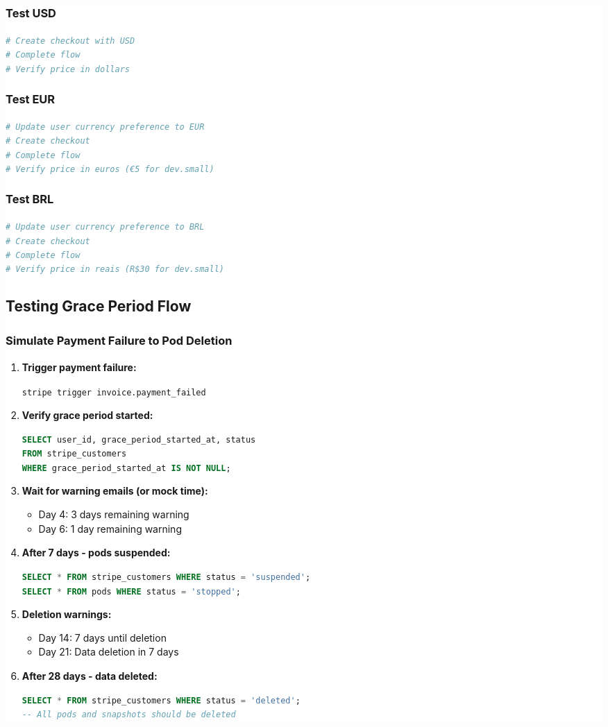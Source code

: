 ### Test USD
```bash
# Create checkout with USD
# Complete flow
# Verify price in dollars
```

### Test EUR
```bash
# Update user currency preference to EUR
# Create checkout
# Complete flow
# Verify price in euros (€5 for dev.small)
```

### Test BRL
```bash
# Update user currency preference to BRL
# Create checkout
# Complete flow
# Verify price in reais (R$30 for dev.small)
```

## Testing Grace Period Flow

### Simulate Payment Failure to Pod Deletion

1. **Trigger payment failure:**
   ```bash
   stripe trigger invoice.payment_failed
   ```

2. **Verify grace period started:**
   ```sql
   SELECT user_id, grace_period_started_at, status
   FROM stripe_customers
   WHERE grace_period_started_at IS NOT NULL;
   ```

3. **Wait for warning emails (or mock time):**
   - Day 4: 3 days remaining warning
   - Day 6: 1 day remaining warning

4. **After 7 days - pods suspended:**
   ```sql
   SELECT * FROM stripe_customers WHERE status = 'suspended';
   SELECT * FROM pods WHERE status = 'stopped';
   ```

5. **Deletion warnings:**
   - Day 14: 7 days until deletion
   - Day 21: Data deletion in 7 days

6. **After 28 days - data deleted:**
   ```sql
   SELECT * FROM stripe_customers WHERE status = 'deleted';
   -- All pods and snapshots should be deleted
   ```
